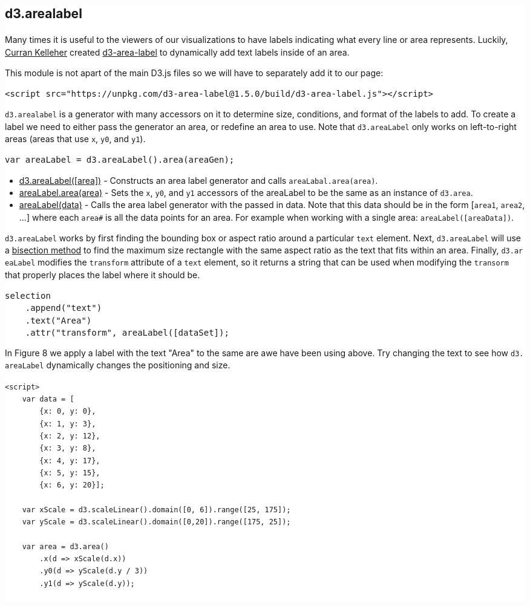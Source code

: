 ## d3.arealabel

Many times it is useful to the viewers of our visualizations to have labels indicating what every line or area represents. Luckily, [Curran Kelleher](https://github.com/curran) created [d3-area-label](https://github.com/curran/d3-area-label) to dynamically add text labels inside of an area.

This module is not apart of the main D3.js files so we will have to separately add it to our page:
<pre>
&lt;script src="https://unpkg.com/d3-area-label@1.5.0/build/d3-area-label.js">&lt;/script>
</pre>

`d3.arealabel` is a generator with many accessors on it to determine size, conditions, and format of the labels to add. To create a label we need to either pass the generator an area, or redefine an area to use. Note that `d3.areaLabel` only works on left-to-right areas (areas that use `x`, `y0`, and `y1`).

<pre>
var areaLabel = d3.areaLabel().area(areaGen);
</pre>

+ [d3.areaLabel([area])](https://github.com/curran/d3-area-label#area-label) - Constructs an area label generator and calls `areaLabal.area(area)`.
+ [areaLabel.area(area)](https://github.com/curran/d3-area-label#area) - Sets the `x`, `y0`, and `y1` accessors of the areaLabel to be the same as an instance of `d3.area`.
+ [areaLabel(data)](https://github.com/curran/d3-area-label#_areaLabel) - Calls the area label generator with the passed in data. Note that this data should be in the form [`area1`, `area2`, ...] where each `area#` is all the data points for an area. For example when working with a single area: `areaLabel([areaData])`.

`d3.areaLabel` works by first finding the bounding box or aspect ratio around a particular `text` element. 
Next, `d3.areaLabel` will use a [bisection method](https://en.wikipedia.org/wiki/Bisection_method#Algorithm) to find the maximum size rectangle with the same aspect ratio as the text that fits within an area.
 Finally, `d3.areaLabel` modifies the `transform` attribute of a `text` element, so it returns a string that can be used when modifying the `transorm` that properly places the label where it should be.

<pre>
selection
    .append("text")
    .text("Area")
    .attr("transform", areaLabel([dataSet]);
</pre>

In Figure 8 we apply a label with the text "Area" to the same are awe have been using above. Try changing the text to see how `d3.areaLabel` dynamically changes the positioning and size.

```
<script>
    var data = [
        {x: 0, y: 0},
        {x: 1, y: 3},
        {x: 2, y: 12},
        {x: 3, y: 8},
        {x: 4, y: 17},
        {x: 5, y: 15},
        {x: 6, y: 20}];
    
    var xScale = d3.scaleLinear().domain([0, 6]).range([25, 175]);
    var yScale = d3.scaleLinear().domain([0,20]).range([175, 25]);
    
    var area = d3.area()
        .x(d => xScale(d.x))
        .y0(d => yScale(d.y / 3))
        .y1(d => yScale(d.y));
    
```